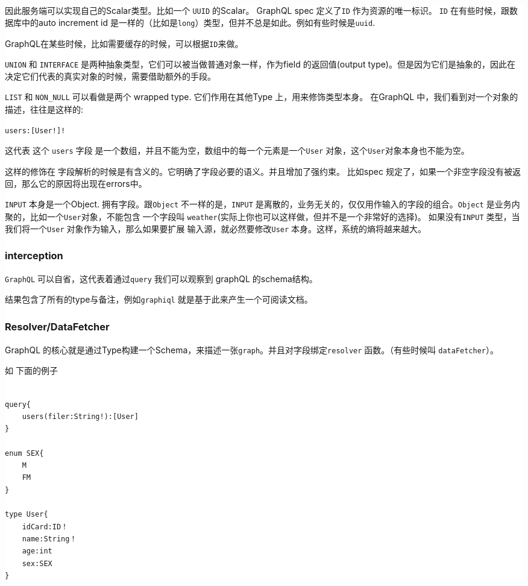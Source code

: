 因此服务端可以实现自己的Scalar类型。比如一个 `UUID` 的Scalar。 
GraphQL spec 定义了`ID` 作为资源的唯一标识。 `ID` 在有些时候，跟数据库中的auto increment id 是一样的（比如是`long`）类型，但并不总是如此。例如有些时候是`uuid`.

GraphQL在某些时候，比如需要缓存的时候，可以根据`ID`来做。

`UNION` 和 `INTERFACE` 是两种抽象类型，它们可以被当做普通对象一样，作为field 的返回值(output type)。但是因为它们是抽象的，因此在决定它们代表的真实对象的时候，需要借助额外的手段。

`LIST` 和 `NON_NULL` 可以看做是两个 wrapped type. 它们作用在其他Type 上，用来修饰类型本身。
在GraphQL 中，我们看到对一个对象的描述，往往是这样的:

`users:[User!]!` 

这代表 这个 `users` 字段 是一个数组，并且不能为空，数组中的每一个元素是一个`User` 对象，这个`User`对象本身也不能为空。

这样的修饰在 字段解析的时候是有含义的。它明确了字段必要的语义。并且增加了强约束。 比如spec 规定了，如果一个非空字段没有被返回，那么它的原因将出现在errors中。

`INPUT` 本身是一个Object.  拥有字段。跟`Object` 不一样的是，`INPUT` 是离散的，业务无关的，仅仅用作输入的字段的组合。`Object` 是业务内聚的，比如一个`User`对象，不能包含 一个字段叫 `weather`(实际上你也可以这样做，但并不是一个非常好的选择)。 如果没有`INPUT` 类型，当我们将一个`User` 对象作为输入，那么如果要扩展 输入源，就必然要修改`User` 本身。这样，系统的熵将越来越大。

### interception  

`GraphQL` 可以自省，这代表着通过`query` 我们可以观察到 graphQL 的schema结构。

结果包含了所有的type与备注，例如`graphiql` 就是基于此来产生一个可阅读文档。




### Resolver/DataFetcher

GraphQL 的核心就是通过Type构建一个Schema，来描述一张`graph`。并且对字段绑定`resolver` 函数。（有些时候叫 `dataFetcher`）。


如 下面的例子


``` 

query{
    users(filer:String!):[User]
}

enum SEX{
    M
    FM
}

type User{
    idCard:ID！
    name:String！
    age:int
    sex:SEX
}

```
